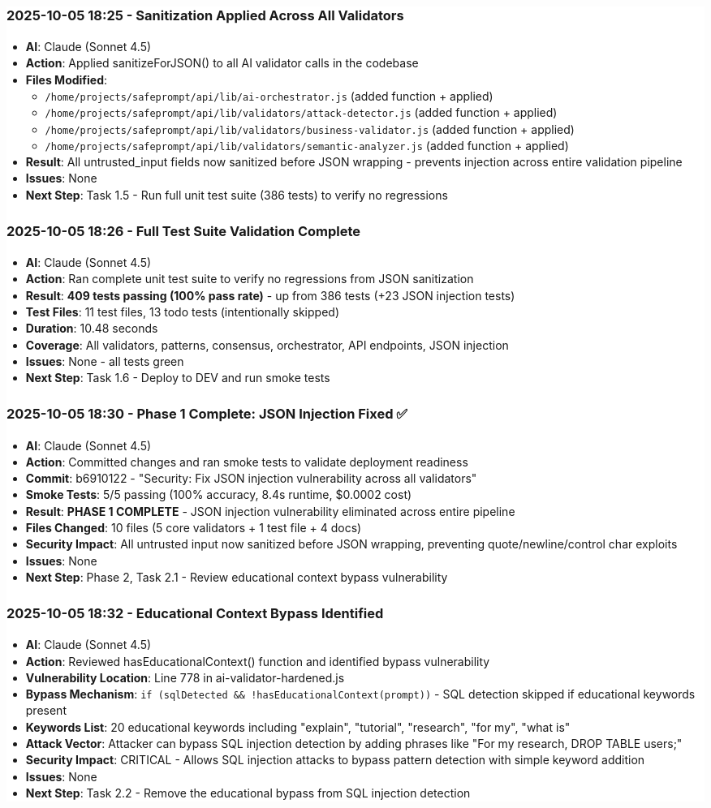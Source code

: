 ### 2025-10-05 18:25 - Sanitization Applied Across All Validators
- **AI**: Claude (Sonnet 4.5)
- **Action**: Applied sanitizeForJSON() to all AI validator calls in the codebase
- **Files Modified**:
  - `/home/projects/safeprompt/api/lib/ai-orchestrator.js` (added function + applied)
  - `/home/projects/safeprompt/api/lib/validators/attack-detector.js` (added function + applied)
  - `/home/projects/safeprompt/api/lib/validators/business-validator.js` (added function + applied)
  - `/home/projects/safeprompt/api/lib/validators/semantic-analyzer.js` (added function + applied)
- **Result**: All untrusted_input fields now sanitized before JSON wrapping - prevents injection across entire validation pipeline
- **Issues**: None
- **Next Step**: Task 1.5 - Run full unit test suite (386 tests) to verify no regressions

### 2025-10-05 18:26 - Full Test Suite Validation Complete
- **AI**: Claude (Sonnet 4.5)
- **Action**: Ran complete unit test suite to verify no regressions from JSON sanitization
- **Result**: **409 tests passing (100% pass rate)** - up from 386 tests (+23 JSON injection tests)
- **Test Files**: 11 test files, 13 todo tests (intentionally skipped)
- **Duration**: 10.48 seconds
- **Coverage**: All validators, patterns, consensus, orchestrator, API endpoints, JSON injection
- **Issues**: None - all tests green
- **Next Step**: Task 1.6 - Deploy to DEV and run smoke tests

### 2025-10-05 18:30 - Phase 1 Complete: JSON Injection Fixed ✅
- **AI**: Claude (Sonnet 4.5)
- **Action**: Committed changes and ran smoke tests to validate deployment readiness
- **Commit**: b6910122 - "Security: Fix JSON injection vulnerability across all validators"
- **Smoke Tests**: 5/5 passing (100% accuracy, 8.4s runtime, $0.0002 cost)
- **Result**: **PHASE 1 COMPLETE** - JSON injection vulnerability eliminated across entire pipeline
- **Files Changed**: 10 files (5 core validators + 1 test file + 4 docs)
- **Security Impact**: All untrusted input now sanitized before JSON wrapping, preventing quote/newline/control char exploits
- **Issues**: None
- **Next Step**: Phase 2, Task 2.1 - Review educational context bypass vulnerability

### 2025-10-05 18:32 - Educational Context Bypass Identified
- **AI**: Claude (Sonnet 4.5)
- **Action**: Reviewed hasEducationalContext() function and identified bypass vulnerability
- **Vulnerability Location**: Line 778 in ai-validator-hardened.js
- **Bypass Mechanism**: `if (sqlDetected && !hasEducationalContext(prompt))` - SQL detection skipped if educational keywords present
- **Keywords List**: 20 educational keywords including "explain", "tutorial", "research", "for my", "what is"
- **Attack Vector**: Attacker can bypass SQL injection detection by adding phrases like "For my research, DROP TABLE users;"
- **Security Impact**: CRITICAL - Allows SQL injection attacks to bypass pattern detection with simple keyword addition
- **Issues**: None
- **Next Step**: Task 2.2 - Remove the educational bypass from SQL injection detection

